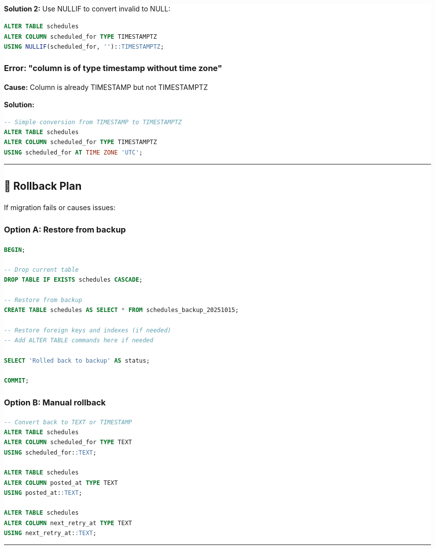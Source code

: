 **Solution 2:** Use NULLIF to convert invalid to NULL:

```sql
ALTER TABLE schedules
ALTER COLUMN scheduled_for TYPE TIMESTAMPTZ
USING NULLIF(scheduled_for, '')::TIMESTAMPTZ;
```

### **Error: "column is of type timestamp without time zone"**

**Cause:** Column is already TIMESTAMP but not TIMESTAMPTZ

**Solution:**

```sql
-- Simple conversion from TIMESTAMP to TIMESTAMPTZ
ALTER TABLE schedules
ALTER COLUMN scheduled_for TYPE TIMESTAMPTZ
USING scheduled_for AT TIME ZONE 'UTC';
```

---

## 🔄 **Rollback Plan**

If migration fails or causes issues:

### **Option A: Restore from backup**

```sql
BEGIN;

-- Drop current table
DROP TABLE IF EXISTS schedules CASCADE;

-- Restore from backup
CREATE TABLE schedules AS SELECT * FROM schedules_backup_20251015;

-- Restore foreign keys and indexes (if needed)
-- Add ALTER TABLE commands here if needed

SELECT 'Rolled back to backup' AS status;

COMMIT;
```

### **Option B: Manual rollback**

```sql
-- Convert back to TEXT or TIMESTAMP
ALTER TABLE schedules
ALTER COLUMN scheduled_for TYPE TEXT
USING scheduled_for::TEXT;

ALTER TABLE schedules
ALTER COLUMN posted_at TYPE TEXT
USING posted_at::TEXT;

ALTER TABLE schedules
ALTER COLUMN next_retry_at TYPE TEXT
USING next_retry_at::TEXT;
```

---
